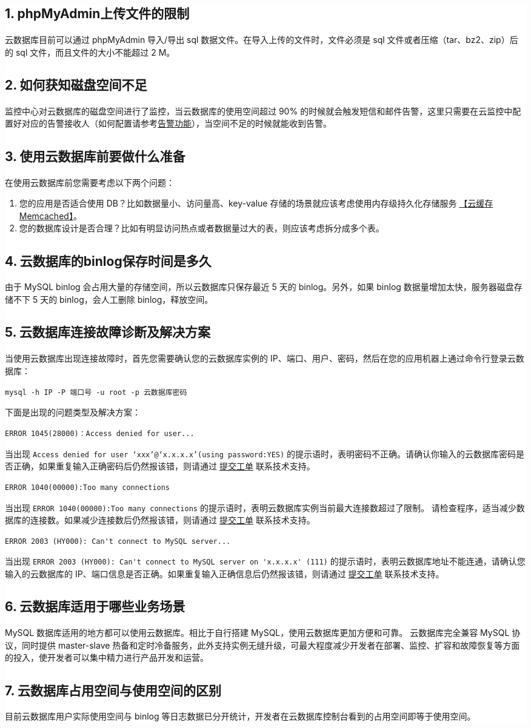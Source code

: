 ## 1. phpMyAdmin上传文件的限制
云数据库目前可以通过 phpMyAdmin 导入/导出 sql 数据文件。在导入上传的文件时，文件必须是 sql 文件或者压缩（tar、bz2、zip）后的 sql 文件，而且文件的大小不能超过 2 M。

## 2. 如何获知磁盘空间不足
监控中心对云数据库的磁盘空间进行了监控，当云数据库的使用空间超过 90% 的时候就会触发短信和邮件告警，这里只需要在云监控中配置好对应的告警接收人（如何配置请参考[告警功能](http://tce.fsphere.cn/document/product/236/8457)），当空间不足的时候就能收到告警。

## 3. 使用云数据库前要做什么准备
在使用云数据库前您需要考虑以下两个问题：
1. 您的应用是否适合使用 DB？比如数据量小、访问量高、key-value 存储的场景就应该考虑使用内存级持久化存储服务 [【云缓存Memcached】](http://tce.fsphere.cn/product/cmem)。
2. 您的数据库设计是否合理？比如有明显访问热点或者数据量过大的表，则应该考虑拆分成多个表。 

## 4. 云数据库的binlog保存时间是多久
由于 MySQL binlog 会占用大量的存储空间，所以云数据库只保存最近 5 天的 binlog。另外，如果 binlog 数据量增加太快，服务器磁盘存储不下 5 天的 binlog，会人工删除 binlog，释放空间。

## 5. 云数据库连接故障诊断及解决方案
当使用云数据库出现连接故障时，首先您需要确认您的云数据库实例的 IP、端口、用户、密码，然后在您的应用机器上通过命令行登录云数据库：
```
mysql -h IP -P 端口号 -u root -p 云数据库密码
```
下面是出现的问题类型及解决方案：
```
ERROR 1045(28000)：Access denied for user...
```
当出现 `Access denied for user ‘xxx’@‘x.x.x.x’(using password:YES)` 的提示语时，表明密码不正确。请确认你输入的云数据库密码是否正确，如果重复输入正确密码后仍然报该错，则请通过 [提交工单](http://console.tce.fsphere.cn/workorder) 联系技术支持。 
```
ERROR 1040(00000):Too many connections
```
当出现 `ERROR 1040(00000):Too many connections` 的提示语时，表明云数据库实例当前最大连接数超过了限制。
请检查程序，适当减少数据库的连接数。如果减少连接数后仍然报该错，则请通过 [提交工单](http://console.tce.fsphere.cn/workorder) 联系技术支持。 
```
ERROR 2003 (HY000): Can't connect to MySQL server...
```
当出现 `ERROR 2003 (HY000): Can't connect to MySQL server on 'x.x.x.x' (111)` 的提示语时，表明云数据库地址不能连通，请确认您输入的云数据库的 IP、端口信息是否正确。如果重复输入正确信息后仍然报该错，则请通过 [提交工单](http://console.tce.fsphere.cn/workorder) 联系技术支持。

## 6. 云数据库适用于哪些业务场景
MySQL 数据库适用的地方都可以使用云数据库。相比于自行搭建 MySQL，使用云数据库更加方便和可靠。
云数据库完全兼容 MySQL 协议，同时提供 master-slave 热备和定时冷备服务，此外支持实例无缝升级，可最大程度减少开发者在部署、监控、扩容和故障恢复等方面的投入，使开发者可以集中精力进行产品开发和运营。

## 7. 云数据库占用空间与使用空间的区别
目前云数据库用户实际使用空间与 binlog 等日志数据已分开统计，开发者在云数据库控制台看到的占用空间即等于使用空间。
